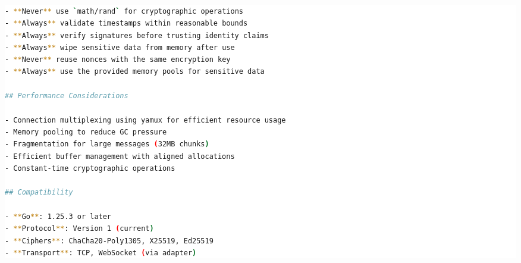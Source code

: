 ```bash
- **Never** use `math/rand` for cryptographic operations
- **Always** validate timestamps within reasonable bounds
- **Always** verify signatures before trusting identity claims
- **Always** wipe sensitive data from memory after use
- **Never** reuse nonces with the same encryption key
- **Always** use the provided memory pools for sensitive data

## Performance Considerations

- Connection multiplexing using yamux for efficient resource usage
- Memory pooling to reduce GC pressure
- Fragmentation for large messages (32MB chunks)
- Efficient buffer management with aligned allocations
- Constant-time cryptographic operations

## Compatibility

- **Go**: 1.25.3 or later
- **Protocol**: Version 1 (current)
- **Ciphers**: ChaCha20-Poly1305, X25519, Ed25519
- **Transport**: TCP, WebSocket (via adapter)